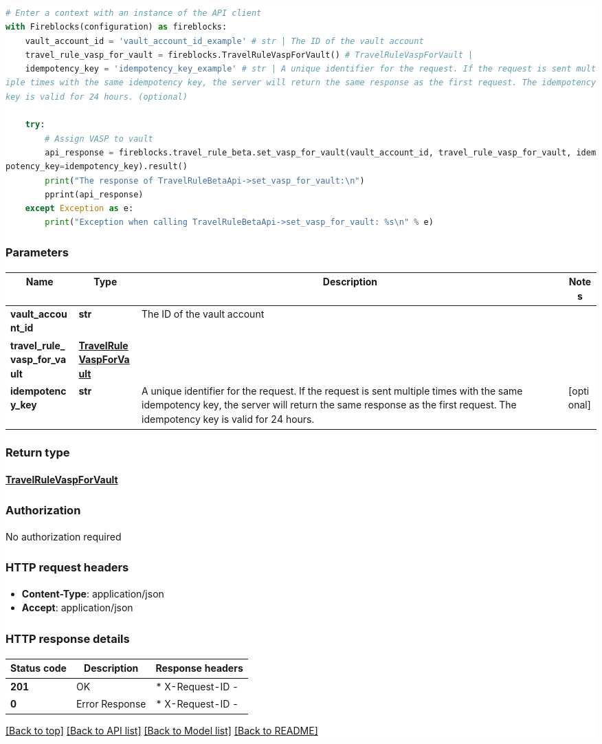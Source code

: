 ```python
# Enter a context with an instance of the API client
with Fireblocks(configuration) as fireblocks:
    vault_account_id = 'vault_account_id_example' # str | The ID of the vault account
    travel_rule_vasp_for_vault = fireblocks.TravelRuleVaspForVault() # TravelRuleVaspForVault | 
    idempotency_key = 'idempotency_key_example' # str | A unique identifier for the request. If the request is sent multiple times with the same idempotency key, the server will return the same response as the first request. The idempotency key is valid for 24 hours. (optional)

    try:
        # Assign VASP to vault
        api_response = fireblocks.travel_rule_beta.set_vasp_for_vault(vault_account_id, travel_rule_vasp_for_vault, idempotency_key=idempotency_key).result()
        print("The response of TravelRuleBetaApi->set_vasp_for_vault:\n")
        pprint(api_response)
    except Exception as e:
        print("Exception when calling TravelRuleBetaApi->set_vasp_for_vault: %s\n" % e)
```



### Parameters


Name | Type | Description  | Notes
------------- | ------------- | ------------- | -------------
 **vault_account_id** | **str**| The ID of the vault account | 
 **travel_rule_vasp_for_vault** | [**TravelRuleVaspForVault**](TravelRuleVaspForVault.md)|  | 
 **idempotency_key** | **str**| A unique identifier for the request. If the request is sent multiple times with the same idempotency key, the server will return the same response as the first request. The idempotency key is valid for 24 hours. | [optional] 

### Return type

[**TravelRuleVaspForVault**](TravelRuleVaspForVault.md)

### Authorization

No authorization required

### HTTP request headers

 - **Content-Type**: application/json
 - **Accept**: application/json

### HTTP response details

| Status code | Description | Response headers |
|-------------|-------------|------------------|
**201** | OK |  * X-Request-ID -  <br>  |
**0** | Error Response |  * X-Request-ID -  <br>  |

[[Back to top]](#) [[Back to API list]](../README.md#documentation-for-api-endpoints) [[Back to Model list]](../README.md#documentation-for-models) [[Back to README]](../README.md)
